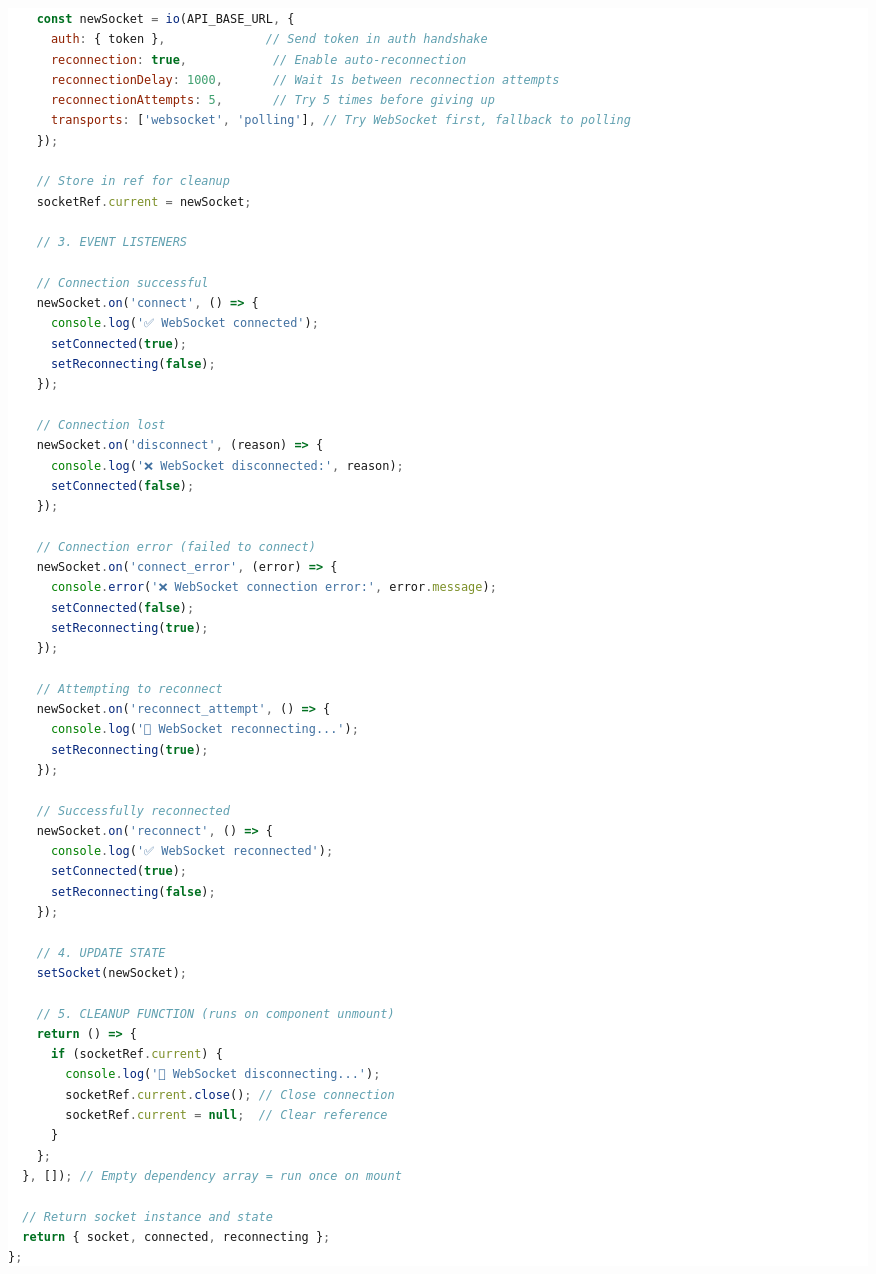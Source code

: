 ```javascript
    const newSocket = io(API_BASE_URL, {
      auth: { token },              // Send token in auth handshake
      reconnection: true,            // Enable auto-reconnection
      reconnectionDelay: 1000,       // Wait 1s between reconnection attempts
      reconnectionAttempts: 5,       // Try 5 times before giving up
      transports: ['websocket', 'polling'], // Try WebSocket first, fallback to polling
    });

    // Store in ref for cleanup
    socketRef.current = newSocket;

    // 3. EVENT LISTENERS

    // Connection successful
    newSocket.on('connect', () => {
      console.log('✅ WebSocket connected');
      setConnected(true);
      setReconnecting(false);
    });

    // Connection lost
    newSocket.on('disconnect', (reason) => {
      console.log('❌ WebSocket disconnected:', reason);
      setConnected(false);
    });

    // Connection error (failed to connect)
    newSocket.on('connect_error', (error) => {
      console.error('❌ WebSocket connection error:', error.message);
      setConnected(false);
      setReconnecting(true);
    });

    // Attempting to reconnect
    newSocket.on('reconnect_attempt', () => {
      console.log('🔄 WebSocket reconnecting...');
      setReconnecting(true);
    });

    // Successfully reconnected
    newSocket.on('reconnect', () => {
      console.log('✅ WebSocket reconnected');
      setConnected(true);
      setReconnecting(false);
    });

    // 4. UPDATE STATE
    setSocket(newSocket);

    // 5. CLEANUP FUNCTION (runs on component unmount)
    return () => {
      if (socketRef.current) {
        console.log('🔌 WebSocket disconnecting...');
        socketRef.current.close(); // Close connection
        socketRef.current = null;  // Clear reference
      }
    };
  }, []); // Empty dependency array = run once on mount

  // Return socket instance and state
  return { socket, connected, reconnecting };
};
```